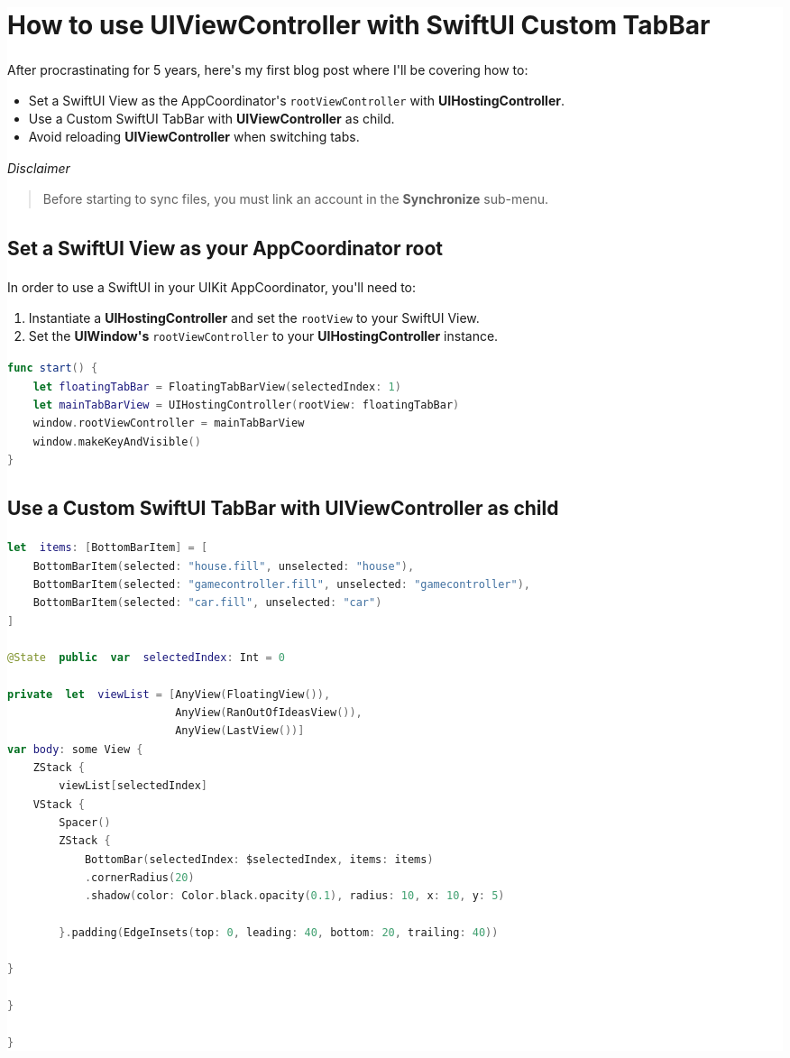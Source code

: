 # How to use UIViewController with SwiftUI Custom TabBar

After procrastinating for 5 years, here's my first blog post where I'll be covering how to:

- Set a SwiftUI View as the AppCoordinator's `rootViewController`  with **UIHostingController**.
- Use a Custom SwiftUI TabBar with **UIViewController** as child.
- Avoid reloading **UIViewController** when switching tabs.

*Disclaimer*
> Before starting to sync files, you must link an account in the **Synchronize** sub-menu.


## Set a SwiftUI View as your AppCoordinator root

In order to use a SwiftUI in your UIKit AppCoordinator, you'll need to:

 1. Instantiate a **UIHostingController** and set the `rootView` to your SwiftUI View.
 2. Set the **UIWindow's** `rootViewController` to your **UIHostingController** instance.

``` swift
func start() {
	let floatingTabBar = FloatingTabBarView(selectedIndex: 1)
	let mainTabBarView = UIHostingController(rootView: floatingTabBar)
	window.rootViewController = mainTabBarView
	window.makeKeyAndVisible()
}
```

## Use a Custom SwiftUI TabBar with UIViewController as child


``` swift
let  items: [BottomBarItem] = [
	BottomBarItem(selected: "house.fill", unselected: "house"),
	BottomBarItem(selected: "gamecontroller.fill", unselected: "gamecontroller"),
	BottomBarItem(selected: "car.fill", unselected: "car")
]

@State  public  var  selectedIndex: Int = 0

private  let  viewList = [AnyView(FloatingView()),
						  AnyView(RanOutOfIdeasView()),
						  AnyView(LastView())]
var body: some View {
	ZStack {
		viewList[selectedIndex]
	VStack {
		Spacer()
		ZStack {
			BottomBar(selectedIndex: $selectedIndex, items: items)
			.cornerRadius(20)
			.shadow(color: Color.black.opacity(0.1), radius: 10, x: 10, y: 5)

		}.padding(EdgeInsets(top: 0, leading: 40, bottom: 20, trailing: 40))

}

}

}
```

